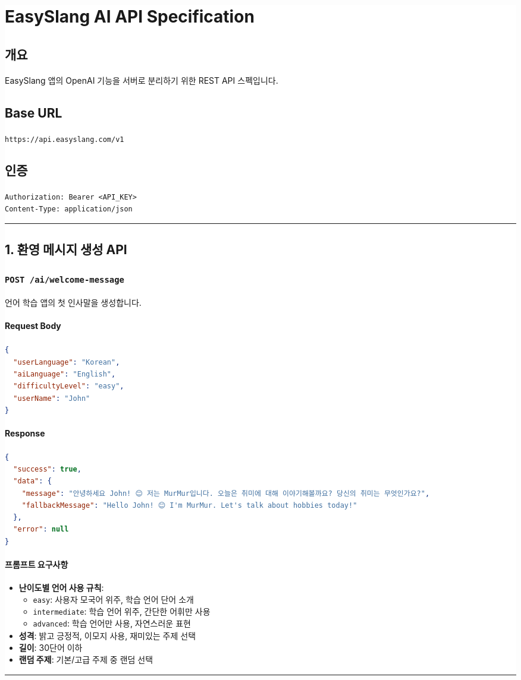 # EasySlang AI API Specification

## 개요
EasySlang 앱의 OpenAI 기능을 서버로 분리하기 위한 REST API 스펙입니다.

## Base URL
```
https://api.easyslang.com/v1
```

## 인증
```
Authorization: Bearer <API_KEY>
Content-Type: application/json
```

---

## 1. 환영 메시지 생성 API

### `POST /ai/welcome-message`

언어 학습 앱의 첫 인사말을 생성합니다.

#### Request Body
```json
{
  "userLanguage": "Korean",
  "aiLanguage": "English", 
  "difficultyLevel": "easy",
  "userName": "John"
}
```

#### Response
```json
{
  "success": true,
  "data": {
    "message": "안녕하세요 John! 😊 저는 MurMur입니다. 오늘은 취미에 대해 이야기해볼까요? 당신의 취미는 무엇인가요?",
    "fallbackMessage": "Hello John! 😊 I'm MurMur. Let's talk about hobbies today!"
  },
  "error": null
}
```

#### 프롬프트 요구사항
- **난이도별 언어 사용 규칙**:
  - `easy`: 사용자 모국어 위주, 학습 언어 단어 소개
  - `intermediate`: 학습 언어 위주, 간단한 어휘만 사용
  - `advanced`: 학습 언어만 사용, 자연스러운 표현
- **성격**: 밝고 긍정적, 이모지 사용, 재미있는 주제 선택
- **길이**: 30단어 이하
- **랜덤 주제**: 기본/고급 주제 중 랜덤 선택

---